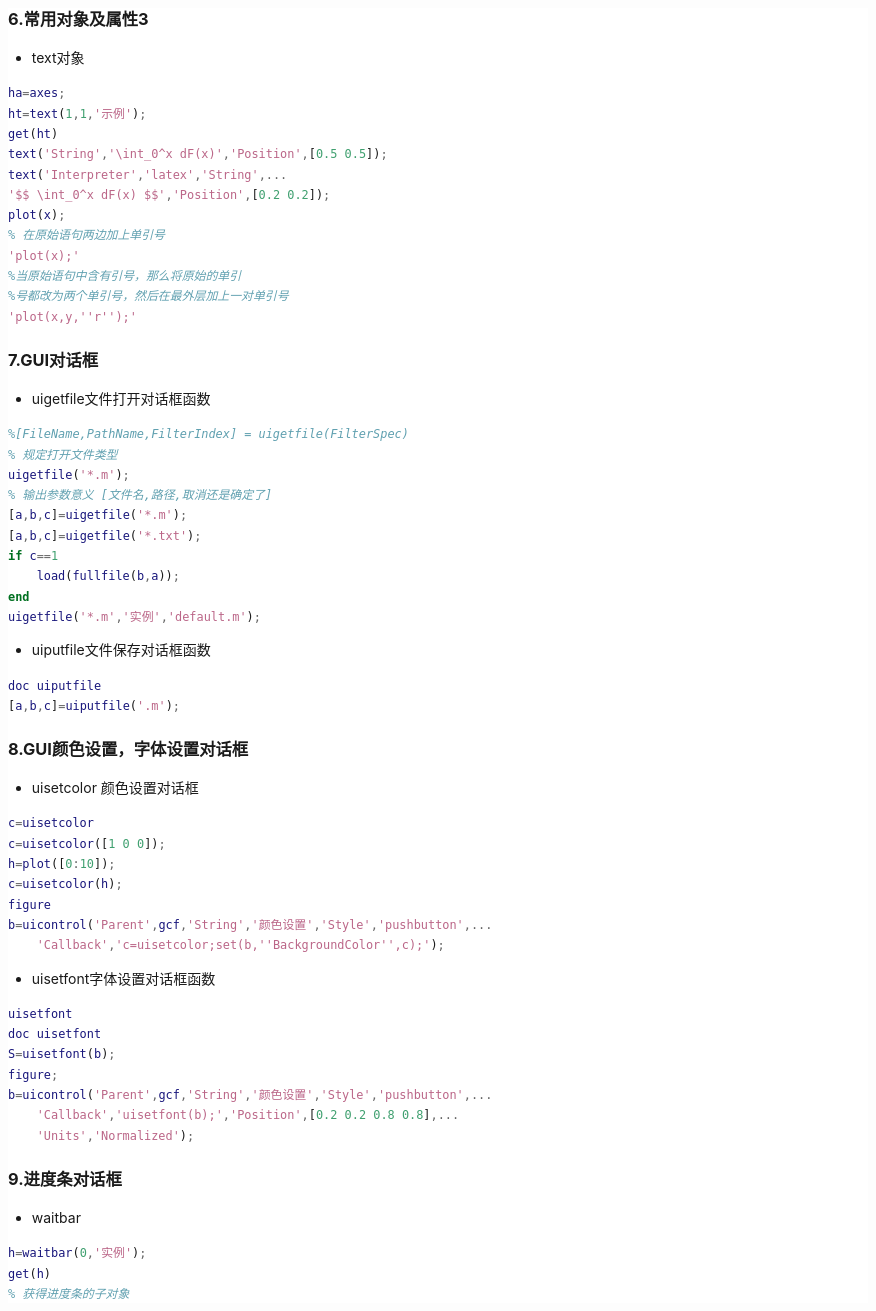### 6.常用对象及属性3
- text对象
```m
ha=axes;
ht=text(1,1,'示例');
get(ht)
text('String','\int_0^x dF(x)','Position',[0.5 0.5]);
text('Interpreter','latex','String',...
'$$ \int_0^x dF(x) $$','Position',[0.2 0.2]);
plot(x);
% 在原始语句两边加上单引号
'plot(x);'
%当原始语句中含有引号，那么将原始的单引
%号都改为两个单引号，然后在最外层加上一对单引号
'plot(x,y,''r'');'

```
### 7.GUI对话框
- uigetfile文件打开对话框函数
```m 
%[FileName,PathName,FilterIndex] = uigetfile(FilterSpec)
% 规定打开文件类型
uigetfile('*.m');
% 输出参数意义 [文件名,路径,取消还是确定了]
[a,b,c]=uigetfile('*.m');
[a,b,c]=uigetfile('*.txt');
if c==1
    load(fullfile(b,a));
end
uigetfile('*.m','实例','default.m');
```
- uiputfile文件保存对话框函数
```m 
doc uiputfile
[a,b,c]=uiputfile('.m');
```
### 8.GUI颜色设置，字体设置对话框
- uisetcolor 颜色设置对话框
```m 
c=uisetcolor
c=uisetcolor([1 0 0]);
h=plot([0:10]);
c=uisetcolor(h);
figure
b=uicontrol('Parent',gcf,'String','颜色设置','Style','pushbutton',...
    'Callback','c=uisetcolor;set(b,''BackgroundColor'',c);');
```
- uisetfont字体设置对话框函数 
```m
uisetfont
doc uisetfont
S=uisetfont(b);
figure;
b=uicontrol('Parent',gcf,'String','颜色设置','Style','pushbutton',...
    'Callback','uisetfont(b);','Position',[0.2 0.2 0.8 0.8],...
    'Units','Normalized');
```
### 9.进度条对话框
- waitbar
```m 
h=waitbar(0,'实例');
get(h)
% 获得进度条的子对象
```